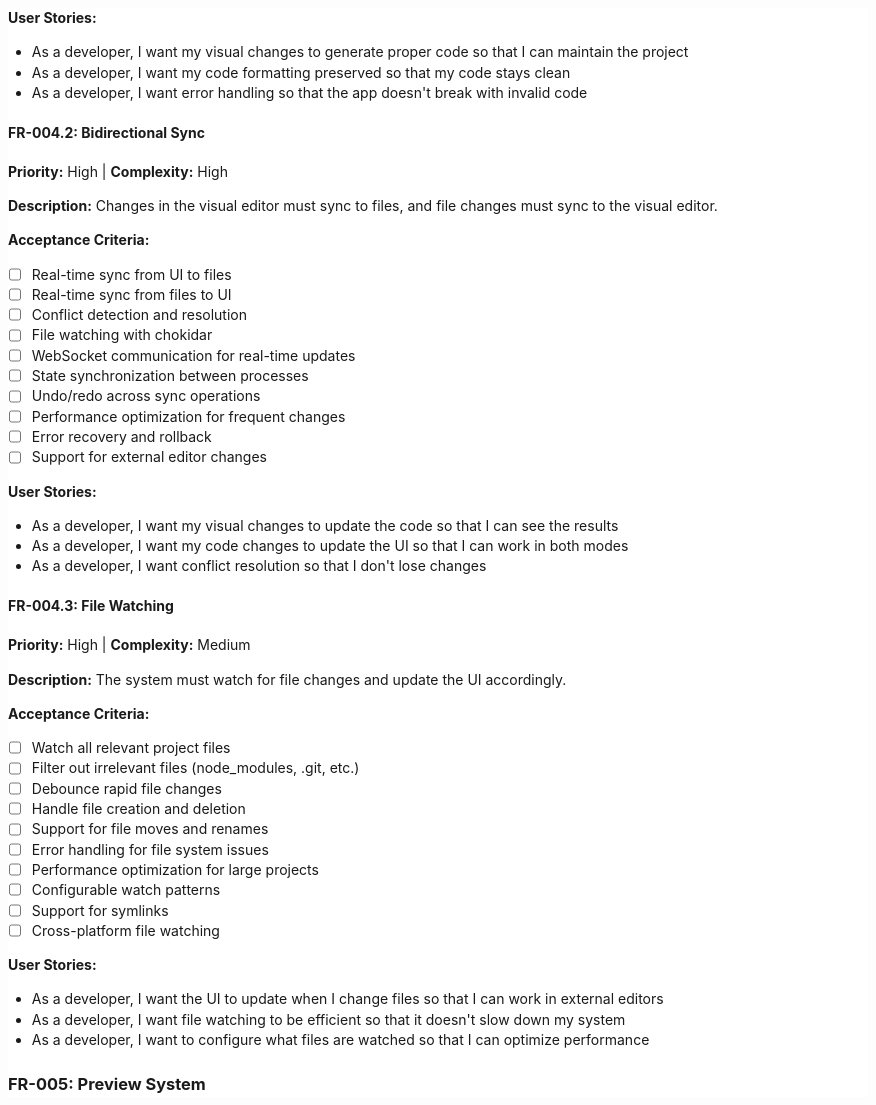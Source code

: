 **User Stories:**
- As a developer, I want my visual changes to generate proper code so that I can maintain the project
- As a developer, I want my code formatting preserved so that my code stays clean
- As a developer, I want error handling so that the app doesn't break with invalid code

#### FR-004.2: Bidirectional Sync
**Priority:** High | **Complexity:** High

**Description:** Changes in the visual editor must sync to files, and file changes must sync to the visual editor.

**Acceptance Criteria:**
- [ ] Real-time sync from UI to files
- [ ] Real-time sync from files to UI
- [ ] Conflict detection and resolution
- [ ] File watching with chokidar
- [ ] WebSocket communication for real-time updates
- [ ] State synchronization between processes
- [ ] Undo/redo across sync operations
- [ ] Performance optimization for frequent changes
- [ ] Error recovery and rollback
- [ ] Support for external editor changes

**User Stories:**
- As a developer, I want my visual changes to update the code so that I can see the results
- As a developer, I want my code changes to update the UI so that I can work in both modes
- As a developer, I want conflict resolution so that I don't lose changes

#### FR-004.3: File Watching
**Priority:** High | **Complexity:** Medium

**Description:** The system must watch for file changes and update the UI accordingly.

**Acceptance Criteria:**
- [ ] Watch all relevant project files
- [ ] Filter out irrelevant files (node_modules, .git, etc.)
- [ ] Debounce rapid file changes
- [ ] Handle file creation and deletion
- [ ] Support for file moves and renames
- [ ] Error handling for file system issues
- [ ] Performance optimization for large projects
- [ ] Configurable watch patterns
- [ ] Support for symlinks
- [ ] Cross-platform file watching

**User Stories:**
- As a developer, I want the UI to update when I change files so that I can work in external editors
- As a developer, I want file watching to be efficient so that it doesn't slow down my system
- As a developer, I want to configure what files are watched so that I can optimize performance

### FR-005: Preview System
